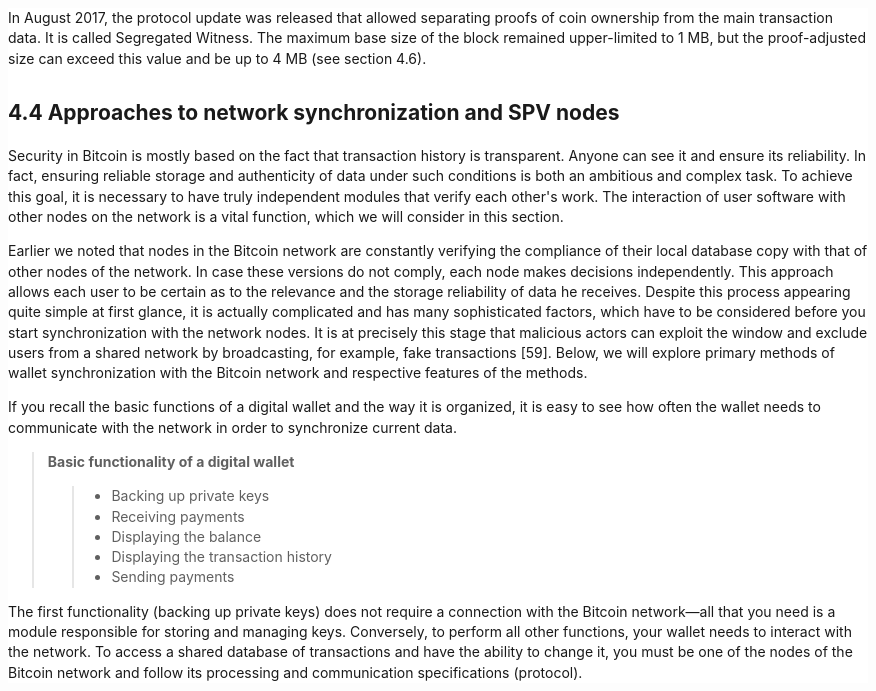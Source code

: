In August 2017, the protocol update was released that allowed separating proofs of coin ownership from the main 
transaction data. It is called Segregated Witness. The maximum base size of the block remained upper-limited to 1 MB, 
but the proof-adjusted size can exceed this value and be up to 4 MB (see section 4.6).

## 4.4 Approaches to network synchronization and SPV nodes

Security in Bitcoin is mostly based on the fact that transaction history is transparent. Anyone can see it and ensure 
its reliability. In fact, ensuring reliable storage and authenticity of data under such conditions is both an ambitious 
and complex task. To achieve this goal, it is necessary to have truly independent modules that verify each other's work. 
The interaction of user software with other nodes on the network is a vital function, which we will consider in this 
section.

Earlier we noted that nodes in the Bitcoin network are constantly verifying the compliance of their local database copy 
with that of other nodes of the network. In case these versions do not comply, each node makes decisions independently. 
This approach allows each user to be certain as to the relevance and the storage reliability of data he receives. 
Despite this process appearing quite simple at first glance, it is actually complicated and has many sophisticated 
factors, which have to be considered before you start synchronization with the network nodes. It is at precisely this 
stage that malicious actors can exploit the window and exclude users from a shared network by broadcasting, for example, 
fake transactions [59]. Below, we will explore primary methods of wallet synchronization with the Bitcoin network and 
respective features of the methods.

If you recall the basic functions of a digital wallet and the way it is organized, it is easy to see how often the 
wallet needs to communicate with the network in order to synchronize current data. 

> **Basic functionality of a digital wallet**
>> * Backing up private keys
>> * Receiving payments
>> * Displaying the balance 
>> * Displaying the transaction history
>> * Sending payments

The first functionality (backing up private keys) does not require a connection with the Bitcoin network—all that you 
need is a module responsible for storing and managing keys. Conversely, to perform all other functions, your wallet 
needs to interact with the network. To access a shared database of transactions and have the ability to change it, you 
must be one of the nodes of the Bitcoin network and follow its processing and communication specifications (protocol).
